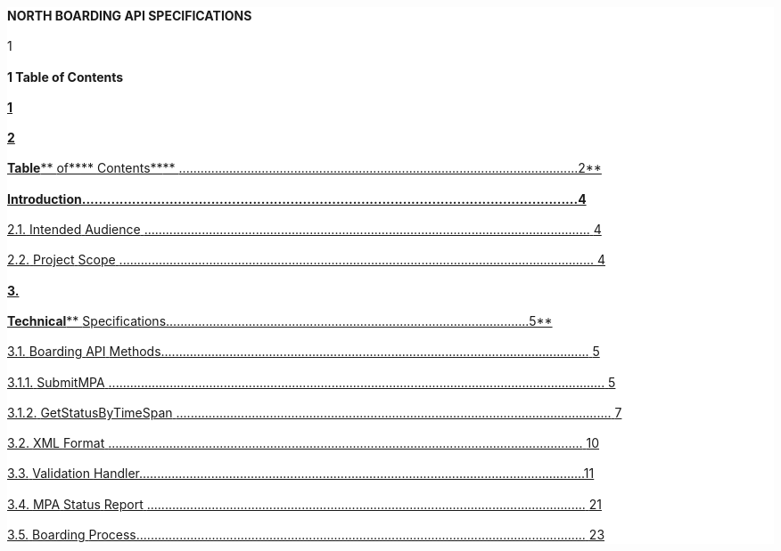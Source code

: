﻿

**NORTH BOARDING API SPECIFICATIONS**

1





**1 Table of Contents**

[**1**](#br2)

[**2**](#br4)

[**Table**](#br2)[** ](#br2)[of**](#br2)[** ](#br2)[Contents**](#br2)[** ](#br2)[...............................................................................................................2**](#br2)

[**Introduction.......................................................................................................................4**](#br4)

[2.1.](#br4)[ ](#br4)[Intended](#br4)[ ](#br4)[Audience](#br4)[ ](#br4)[............................................................................................................................](#br4)[ ](#br4)[4](#br4)

[2.2.](#br4)[ ](#br4)[Project](#br4)[ ](#br4)[Scope](#br4)[ ](#br4)[....................................................................................................................................](#br4)[ ](#br4)[4](#br4)

[**3.**](#br5)

[**Technical**](#br5)[** ](#br5)[Specifications.....................................................................................................5**](#br5)

[3.1.](#br5)[ ](#br5)[Boarding](#br5)[ ](#br5)[API](#br5)[ ](#br5)[Methods.......................................................................................................................](#br5)[ ](#br5)[5](#br5)

[3.1.1.](#br5)[ ](#br5)[SubmitMPA](#br5)[ ](#br5)[..........................................................................................................................................](#br5)[ ](#br5)[5](#br5)

[3.1.2.](#br7)[ ](#br7)[GetStatusByTimeSpan](#br7)[ ](#br7)[.........................................................................................................................](#br7)[ ](#br7)[7](#br7)

[3.2.](#br10)[ ](#br10)[XML](#br10)[ ](#br10)[Format](#br10)[ ](#br10)[....................................................................................................................................](#br10)[ ](#br10)[10](#br10)

[3.3.](#br11)[ ](#br11)[Validation](#br11)[ ](#br11)[Handler............................................................................................................................11](#br11)

[3.4.](#br21)[ ](#br21)[MPA](#br21)[ ](#br21)[Status](#br21)[ ](#br21)[Report](#br21)[ ](#br21)[..........................................................................................................................](#br21)[ ](#br21)[21](#br21)

[3.5.](#br23)[ ](#br23)[Boarding](#br23)[ ](#br23)[Process.............................................................................................................................](#br23)[ ](#br23)[23](#br23)
